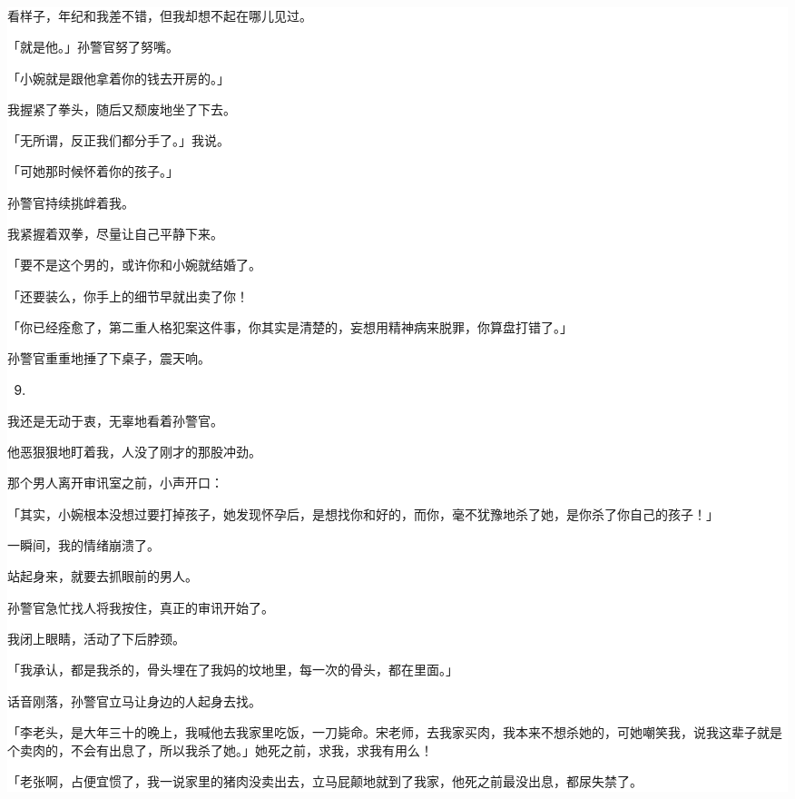 看样子，年纪和我差不错，但我却想不起在哪儿见过。


「就是他。」孙警官努了努嘴。


「小婉就是跟他拿着你的钱去开房的。」


我握紧了拳头，随后又颓废地坐了下去。


「无所谓，反正我们都分手了。」我说。


「可她那时候怀着你的孩子。」


孙警官持续挑衅着我。


我紧握着双拳，尽量让自己平静下来。


「要不是这个男的，或许你和小婉就结婚了。


「还要装么，你手上的细节早就出卖了你！


「你已经痊愈了，第二重人格犯案这件事，你其实是清楚的，妄想用精神病来脱罪，你算盘打错了。」


孙警官重重地捶了下桌子，震天响。


9.


我还是无动于衷，无辜地看着孙警官。


他恶狠狠地盯着我，人没了刚才的那股冲劲。


那个男人离开审讯室之前，小声开口：


「其实，小婉根本没想过要打掉孩子，她发现怀孕后，是想找你和好的，而你，毫不犹豫地杀了她，是你杀了你自己的孩子！」


一瞬间，我的情绪崩溃了。


站起身来，就要去抓眼前的男人。


孙警官急忙找人将我按住，真正的审讯开始了。


我闭上眼睛，活动了下后脖颈。


「我承认，都是我杀的，骨头埋在了我妈的坟地里，每一次的骨头，都在里面。」


话音刚落，孙警官立马让身边的人起身去找。


「李老头，是大年三十的晚上，我喊他去我家里吃饭，一刀毙命。宋老师，去我家买肉，我本来不想杀她的，可她嘲笑我，说我这辈子就是个卖肉的，不会有出息了，所以我杀了她。」她死之前，求我，求我有用么！


「老张啊，占便宜惯了，我一说家里的猪肉没卖出去，立马屁颠地就到了我家，他死之前最没出息，都尿失禁了。
